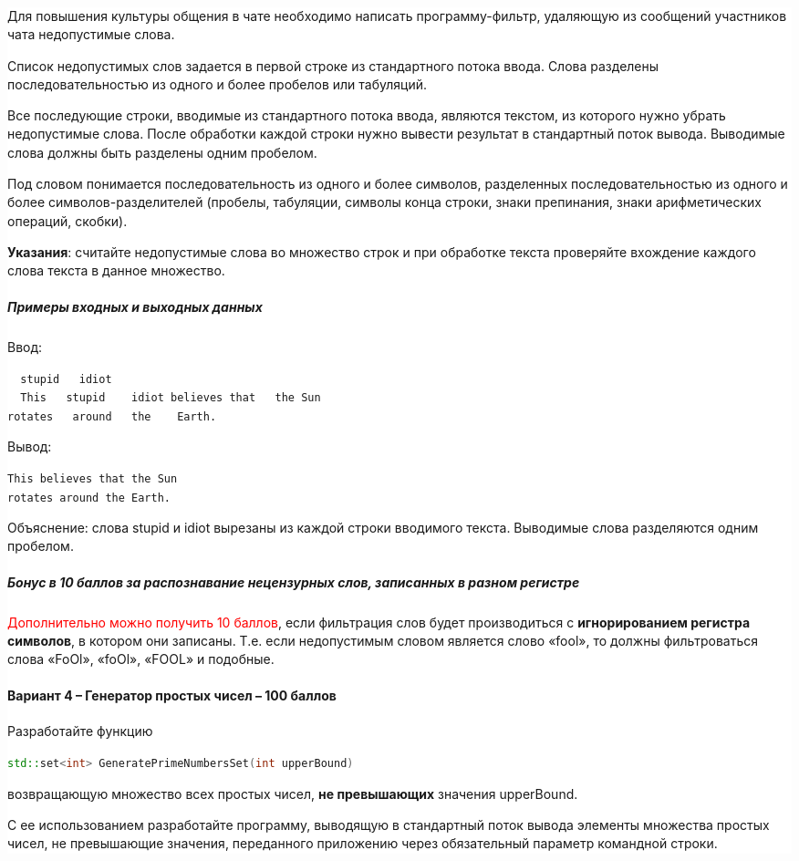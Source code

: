Для повышения культуры общения в чате необходимо написать программу-фильтр,
удаляющую из сообщений участников чата недопустимые слова.

Список недопустимых слов задается в первой строке из стандартного потока ввода.
Слова разделены последовательностью из одного и более пробелов или табуляций.

Все последующие строки, вводимые из стандартного потока ввода, являются текстом,
из которого нужно убрать недопустимые слова.
После обработки каждой строки нужно вывести результат в стандартный поток вывода.
Выводимые слова должны быть разделены одним пробелом.

Под словом понимается последовательность из одного и более символов,
разделенных последовательностью из одного и более символов-разделителей
(пробелы, табуляции, символы конца строки, знаки препинания, знаки арифметических операций, скобки).

**Указания**: считайте недопустимые слова во множество строк и при обработке текста
проверяйте вхождение каждого слова текста в данное множество.

##### Примеры входных и выходных данных

Ввод:

```txt
  stupid   idiot 
  This   stupid    idiot believes that   the Sun
rotates   around   the    Earth.   
```

Вывод:

```txt
This believes that the Sun
rotates around the Earth.
```

Объяснение: слова stupid и idiot вырезаны из каждой строки вводимого текста. Выводимые слова разделяются одним пробелом.

##### Бонус в 10 баллов за распознавание нецензурных слов, записанных в разном регистре

<span style="color:red">Дополнительно можно получить 10 баллов</span>,
если фильтрация слов будет производиться с **игнорированием регистра символов**, в котором они записаны.
Т.е. если недопустимым словом является слово «fool», то должны фильтроваться слова «FoOl», «foOl», «FOOL» и подобные.

#### Вариант 4 – Генератор простых чисел – 100 баллов

Разработайте функцию 

```c++
std::set<int> GeneratePrimeNumbersSet(int upperBound)
```

возвращающую множество всех простых чисел, **не превышающих** значения upperBound.

С ее использованием разработайте программу, выводящую в стандартный поток вывода элементы множества простых чисел,
не превышающие значения, переданного приложению через обязательный параметр командной строки.
